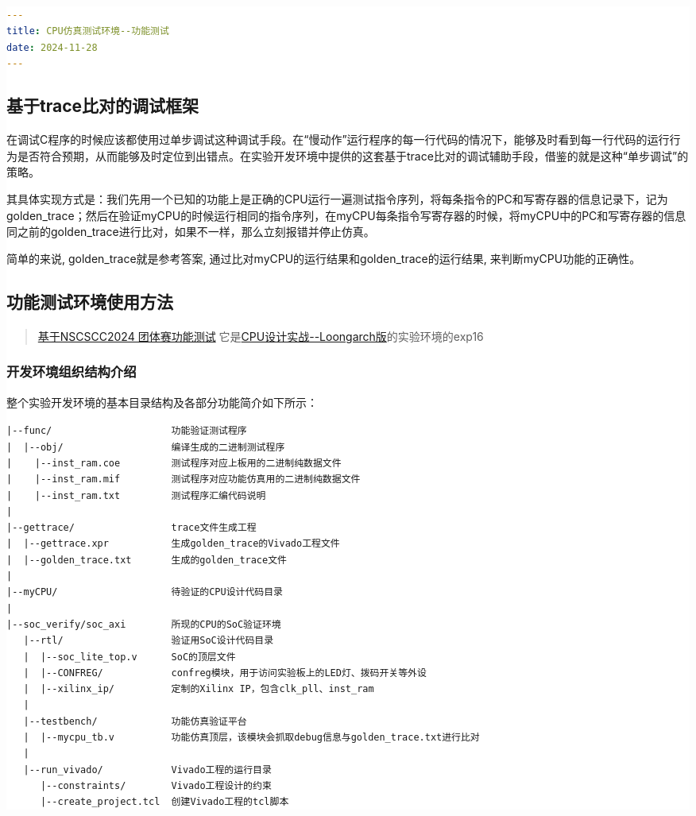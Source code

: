 ```yaml
---
title: CPU仿真测试环境--功能测试
date: 2024-11-28
---
```


## 基于trace比对的调试框架
在调试C程序的时候应该都使用过单步调试这种调试手段。在“慢动作”运行程序的每一行代码的情况下，能够及时看到每一行代码的运行行为是否符合预期，从而能够及时定位到出错点。在实验开发环境中提供的这套基于trace比对的调试辅助手段，借鉴的就是这种“单步调试”的策略。

其具体实现方式是：我们先用一个已知的功能上是正确的CPU运行一遍测试指令序列，将每条指令的PC和写寄存器的信息记录下，记为golden_trace；然后在验证myCPU的时候运行相同的指令序列，在myCPU每条指令写寄存器的时候，将myCPU中的PC和写寄存器的信息同之前的golden_trace进行比对，如果不一样，那么立刻报错并停止仿真。

简单的来说, golden_trace就是参考答案, 通过比对myCPU的运行结果和golden_trace的运行结果, 来判断myCPU功能的正确性。

## 功能测试环境使用方法
> [基于NSCSCC2024 团体赛功能测试](https://gitee.com/loongson-edu/cdp_ede_local/tree/ee7dd7e5f1d12a9f94788a279f096b25407d9d0b)
> 它是[CPU设计实战--Loongarch版](https://gitee.com/loongson-edu/cdp_ede_local)的实验环境的exp16

### 开发环境组织结构介绍

整个实验开发环境的基本目录结构及各部分功能简介如下所示：

```
|--func/                     功能验证测试程序
|  |--obj/			         编译生成的二进制测试程序
|    |--inst_ram.coe         测试程序对应上板用的二进制纯数据文件
|    |--inst_ram.mif         测试程序对应功能仿真用的二进制纯数据文件
|    |--inst_ram.txt         测试程序汇编代码说明
|
|--gettrace/                 trace文件生成工程
|  |--gettrace.xpr           生成golden_trace的Vivado工程文件
|  |--golden_trace.txt       生成的golden_trace文件
|
|--myCPU/                    待验证的CPU设计代码目录
|
|--soc_verify/soc_axi        所现的CPU的SoC验证环境
   |--rtl/                   验证用SoC设计代码目录
   |  |--soc_lite_top.v      SoC的顶层文件
   |  |--CONFREG/            confreg模块，用于访问实验板上的LED灯、拨码开关等外设
   |  |--xilinx_ip/          定制的Xilinx IP，包含clk_pll、inst_ram
   |
   |--testbench/             功能仿真验证平台
   |  |--mycpu_tb.v          功能仿真顶层，该模块会抓取debug信息与golden_trace.txt进行比对
   |
   |--run_vivado/            Vivado工程的运行目录
      |--constraints/        Vivado工程设计的约束
      |--create_project.tcl  创建Vivado工程的tcl脚本
```
